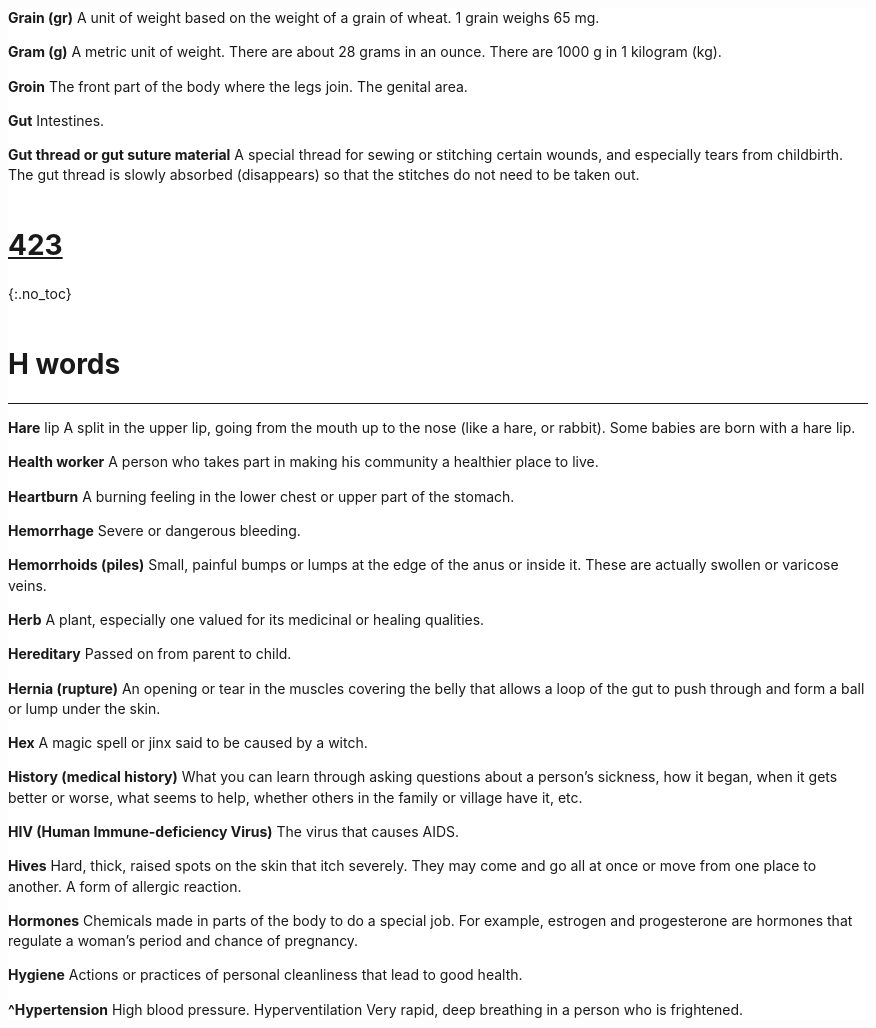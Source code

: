 **Grain (gr)** A unit of weight based on the weight of a grain of wheat. 1 grain weighs 65 mg.

**Gram (g)** A metric unit of weight. There are about 28 grams in an ounce. There are 1000 g in 1 kilogram (kg).

**Groin** The front part of the body where the legs join. The genital area.

**Gut** Intestines.

**Gut thread or gut suture material** A special thread for sewing or stitching certain  wounds, and especially tears from childbirth. The gut thread is slowly absorbed (disappears) so that the stitches do not need to be taken out.


# [423](#page-423)
{:.no_toc}

# H words
---

**Hare** lip A split in the upper lip, going from the mouth up to the nose (like a hare, or rabbit). Some babies are born with a hare lip.

**Health worker** A person who takes part in making his community a healthier place to live.

**Heartburn** A burning feeling in the lower chest or upper part of the stomach.

**Hemorrhage** Severe or dangerous bleeding.

**Hemorrhoids (piles)** Small, painful bumps or lumps at the edge of the anus or inside it. These are actually swollen or varicose veins.

**Herb** A plant, especially one valued for its medicinal or healing qualities.

**Hereditary** Passed on from parent to child.

**Hernia (rupture)** An opening or tear in the muscles covering the belly that allows a loop of the gut to push through and form a ball or lump under the skin.

**Hex** A magic spell or jinx said to be caused by a witch.

**History (medical history)** What you can learn through asking questions about a person’s sickness, how it began, when it gets better or worse, what seems to help, whether others in the family or village have it, etc.

**HIV (Human Immune-deficiency Virus)** The virus that causes AIDS.

**Hives** Hard, thick, raised spots on the skin that itch severely. They may come and go all at once or move from one place to another. A form of allergic reaction.

**Hormones** Chemicals made in parts of the body to do a special job. For example, estrogen and progesterone are hormones that regulate a woman’s period and chance of pregnancy.

**Hygiene** Actions or practices of personal cleanliness that lead to good health.

**^Hypertension** High blood pressure. Hyperventilation Very rapid, deep breathing in a person who is frightened.
